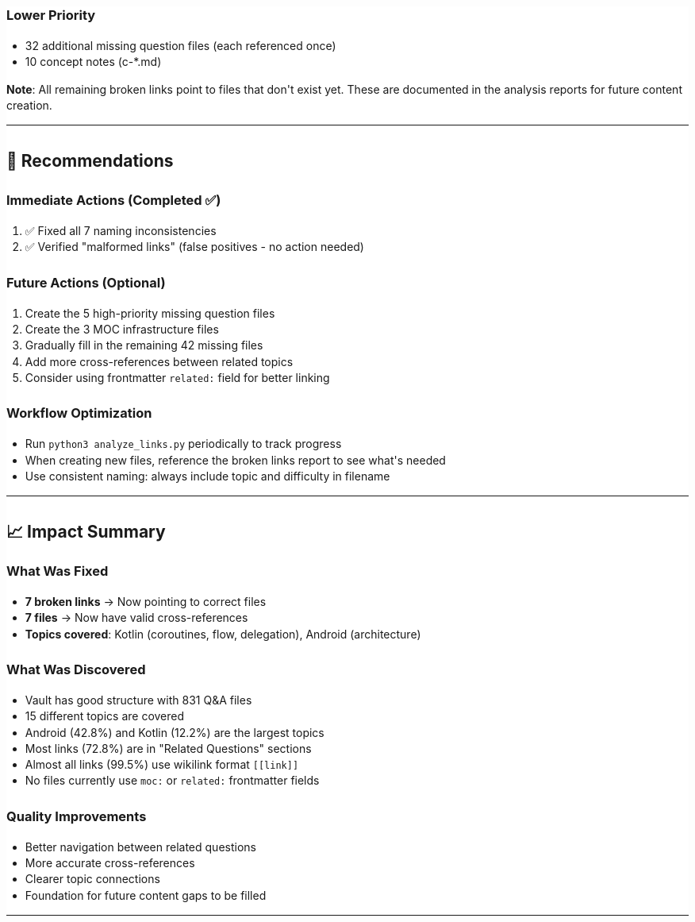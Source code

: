 ### Lower Priority
- 32 additional missing question files (each referenced once)
- 10 concept notes (c-*.md)

**Note**: All remaining broken links point to files that don't exist yet. These are documented in the analysis reports for future content creation.

---

## 🎯 Recommendations

### Immediate Actions (Completed ✅)
1. ✅ Fixed all 7 naming inconsistencies
2. ✅ Verified "malformed links" (false positives - no action needed)

### Future Actions (Optional)
1. Create the 5 high-priority missing question files
2. Create the 3 MOC infrastructure files
3. Gradually fill in the remaining 42 missing files
4. Add more cross-references between related topics
5. Consider using frontmatter `related:` field for better linking

### Workflow Optimization
- Run `python3 analyze_links.py` periodically to track progress
- When creating new files, reference the broken links report to see what's needed
- Use consistent naming: always include topic and difficulty in filename

---

## 📈 Impact Summary

### What Was Fixed
- **7 broken links** → Now pointing to correct files
- **7 files** → Now have valid cross-references
- **Topics covered**: Kotlin (coroutines, flow, delegation), Android (architecture)

### What Was Discovered
- Vault has good structure with 831 Q&A files
- 15 different topics are covered
- Android (42.8%) and Kotlin (12.2%) are the largest topics
- Most links (72.8%) are in "Related Questions" sections
- Almost all links (99.5%) use wikilink format `[[link]]`
- No files currently use `moc:` or `related:` frontmatter fields

### Quality Improvements
- Better navigation between related questions
- More accurate cross-references
- Clearer topic connections
- Foundation for future content gaps to be filled

---